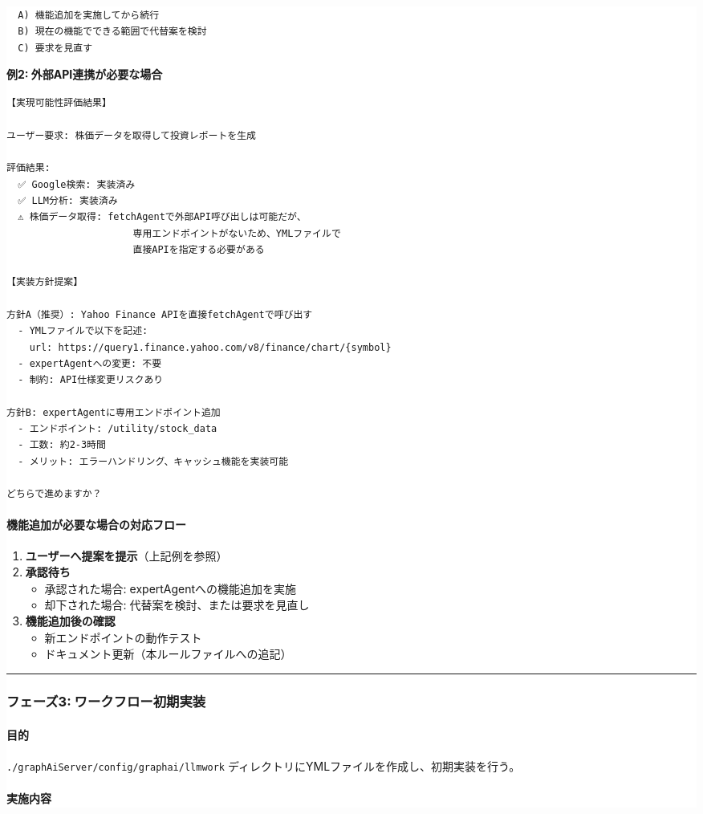 ```
  A) 機能追加を実施してから続行
  B) 現在の機能でできる範囲で代替案を検討
  C) 要求を見直す
```

**例2: 外部API連携が必要な場合**

```
【実現可能性評価結果】

ユーザー要求: 株価データを取得して投資レポートを生成

評価結果:
  ✅ Google検索: 実装済み
  ✅ LLM分析: 実装済み
  ⚠️ 株価データ取得: fetchAgentで外部API呼び出しは可能だが、
                      専用エンドポイントがないため、YMLファイルで
                      直接APIを指定する必要がある

【実装方針提案】

方針A（推奨）: Yahoo Finance APIを直接fetchAgentで呼び出す
  - YMLファイルで以下を記述:
    url: https://query1.finance.yahoo.com/v8/finance/chart/{symbol}
  - expertAgentへの変更: 不要
  - 制約: API仕様変更リスクあり

方針B: expertAgentに専用エンドポイント追加
  - エンドポイント: /utility/stock_data
  - 工数: 約2-3時間
  - メリット: エラーハンドリング、キャッシュ機能を実装可能

どちらで進めますか？
```

#### 機能追加が必要な場合の対応フロー

1. **ユーザーへ提案を提示**（上記例を参照）
2. **承認待ち**
   - 承認された場合: expertAgentへの機能追加を実施
   - 却下された場合: 代替案を検討、または要求を見直し
3. **機能追加後の確認**
   - 新エンドポイントの動作テスト
   - ドキュメント更新（本ルールファイルへの追記）

---

### フェーズ3: ワークフロー初期実装

#### 目的
`./graphAiServer/config/graphai/llmwork` ディレクトリにYMLファイルを作成し、初期実装を行う。

#### 実施内容
